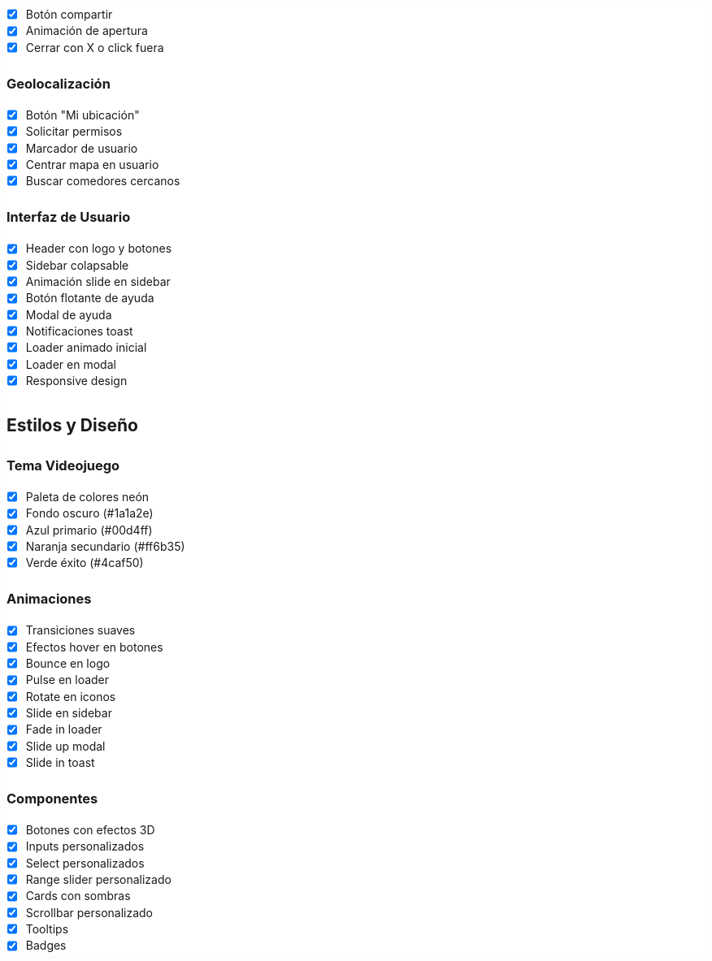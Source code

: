 - [x] Botón compartir
- [x] Animación de apertura
- [x] Cerrar con X o click fuera

### Geolocalización
- [x] Botón "Mi ubicación"
- [x] Solicitar permisos
- [x] Marcador de usuario
- [x] Centrar mapa en usuario
- [x] Buscar comedores cercanos

### Interfaz de Usuario
- [x] Header con logo y botones
- [x] Sidebar colapsable
- [x] Animación slide en sidebar
- [x] Botón flotante de ayuda
- [x] Modal de ayuda
- [x] Notificaciones toast
- [x] Loader animado inicial
- [x] Loader en modal
- [x] Responsive design

## Estilos y Diseño

### Tema Videojuego
- [x] Paleta de colores neón
- [x] Fondo oscuro (#1a1a2e)
- [x] Azul primario (#00d4ff)
- [x] Naranja secundario (#ff6b35)
- [x] Verde éxito (#4caf50)

### Animaciones
- [x] Transiciones suaves
- [x] Efectos hover en botones
- [x] Bounce en logo
- [x] Pulse en loader
- [x] Rotate en iconos
- [x] Slide en sidebar
- [x] Fade in loader
- [x] Slide up modal
- [x] Slide in toast

### Componentes
- [x] Botones con efectos 3D
- [x] Inputs personalizados
- [x] Select personalizados
- [x] Range slider personalizado
- [x] Cards con sombras
- [x] Scrollbar personalizado
- [x] Tooltips
- [x] Badges
